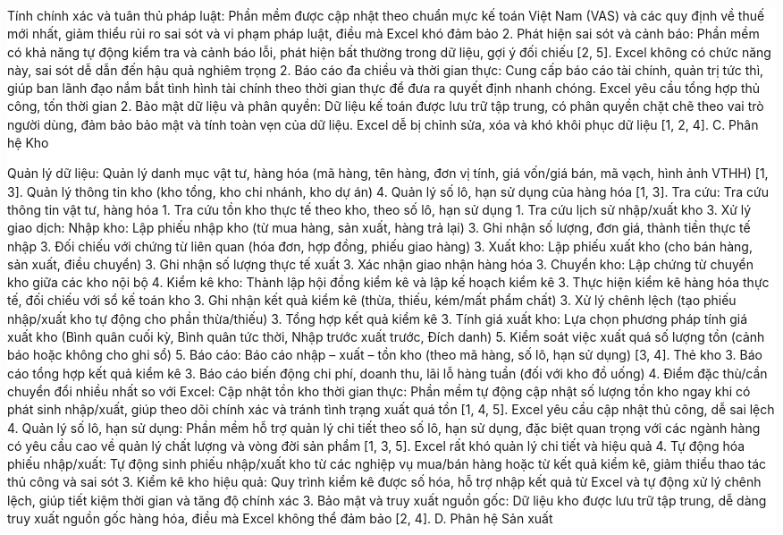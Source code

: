 Tính chính xác và tuân thủ pháp luật: Phần mềm được cập nhật theo chuẩn mực kế toán Việt Nam (VAS) và các quy định về thuế mới nhất, giảm thiểu rủi ro sai sót và vi phạm pháp luật, điều mà Excel khó đảm bảo  2.
Phát hiện sai sót và cảnh báo: Phần mềm có khả năng tự động kiểm tra và cảnh báo lỗi, phát hiện bất thường trong dữ liệu, gợi ý đối chiếu [2, 5]. Excel không có chức năng này, sai sót dễ dẫn đến hậu quả nghiêm trọng  2.
Báo cáo đa chiều và thời gian thực: Cung cấp báo cáo tài chính, quản trị tức thì, giúp ban lãnh đạo nắm bắt tình hình tài chính theo thời gian thực để đưa ra quyết định nhanh chóng. Excel yêu cầu tổng hợp thủ công, tốn thời gian  2.
Bảo mật dữ liệu và phân quyền: Dữ liệu kế toán được lưu trữ tập trung, có phân quyền chặt chẽ theo vai trò người dùng, đảm bảo bảo mật và tính toàn vẹn của dữ liệu. Excel dễ bị chỉnh sửa, xóa và khó khôi phục dữ liệu [1, 2, 4].
C. Phân hệ Kho

Quản lý dữ liệu:
Quản lý danh mục vật tư, hàng hóa (mã hàng, tên hàng, đơn vị tính, giá vốn/giá bán, mã vạch, hình ảnh VTHH) [1, 3].
Quản lý thông tin kho (kho tổng, kho chi nhánh, kho dự án)  4.
Quản lý số lô, hạn sử dụng của hàng hóa [1, 3].
Tra cứu:
Tra cứu thông tin vật tư, hàng hóa  1.
Tra cứu tồn kho thực tế theo kho, theo số lô, hạn sử dụng  1.
Tra cứu lịch sử nhập/xuất kho  3.
Xử lý giao dịch:
Nhập kho:
Lập phiếu nhập kho (từ mua hàng, sản xuất, hàng trả lại)  3.
Ghi nhận số lượng, đơn giá, thành tiền thực tế nhập  3.
Đối chiếu với chứng từ liên quan (hóa đơn, hợp đồng, phiếu giao hàng)  3.
Xuất kho:
Lập phiếu xuất kho (cho bán hàng, sản xuất, điều chuyển)  3.
Ghi nhận số lượng thực tế xuất  3.
Xác nhận giao nhận hàng hóa  3.
Chuyển kho: Lập chứng từ chuyển kho giữa các kho nội bộ  4.
Kiểm kê kho:
Thành lập hội đồng kiểm kê và lập kế hoạch kiểm kê  3.
Thực hiện kiểm kê hàng hóa thực tế, đối chiếu với sổ kế toán kho  3.
Ghi nhận kết quả kiểm kê (thừa, thiếu, kém/mất phẩm chất)  3.
Xử lý chênh lệch (tạo phiếu nhập/xuất kho tự động cho phần thừa/thiếu)  3.
Tổng hợp kết quả kiểm kê  3.
Tính giá xuất kho: Lựa chọn phương pháp tính giá xuất kho (Bình quân cuối kỳ, Bình quân tức thời, Nhập trước xuất trước, Đích danh)  5.
Kiểm soát việc xuất quá số lượng tồn (cảnh báo hoặc không cho ghi sổ)  5.
Báo cáo:
Báo cáo nhập – xuất – tồn kho (theo mã hàng, số lô, hạn sử dụng) [3, 4].
Thẻ kho  3.
Báo cáo tổng hợp kết quả kiểm kê  3.
Báo cáo biến động chi phí, doanh thu, lãi lỗ hàng tuần (đối với kho đồ uống)  4.
Điểm đặc thù/cần chuyển đổi nhiều nhất so với Excel:
Cập nhật tồn kho thời gian thực: Phần mềm tự động cập nhật số lượng tồn kho ngay khi có phát sinh nhập/xuất, giúp theo dõi chính xác và tránh tình trạng xuất quá tồn [1, 4, 5]. Excel yêu cầu cập nhật thủ công, dễ sai lệch  4.
Quản lý số lô, hạn sử dụng: Phần mềm hỗ trợ quản lý chi tiết theo số lô, hạn sử dụng, đặc biệt quan trọng với các ngành hàng có yêu cầu cao về quản lý chất lượng và vòng đời sản phẩm [1, 3, 5]. Excel rất khó quản lý chi tiết và hiệu quả  4.
Tự động hóa phiếu nhập/xuất: Tự động sinh phiếu nhập/xuất kho từ các nghiệp vụ mua/bán hàng hoặc từ kết quả kiểm kê, giảm thiểu thao tác thủ công và sai sót  3.
Kiểm kê kho hiệu quả: Quy trình kiểm kê được số hóa, hỗ trợ nhập kết quả từ Excel và tự động xử lý chênh lệch, giúp tiết kiệm thời gian và tăng độ chính xác  3.
Bảo mật và truy xuất nguồn gốc: Dữ liệu kho được lưu trữ tập trung, dễ dàng truy xuất nguồn gốc hàng hóa, điều mà Excel không thể đảm bảo [2, 4].
D. Phân hệ Sản xuất
